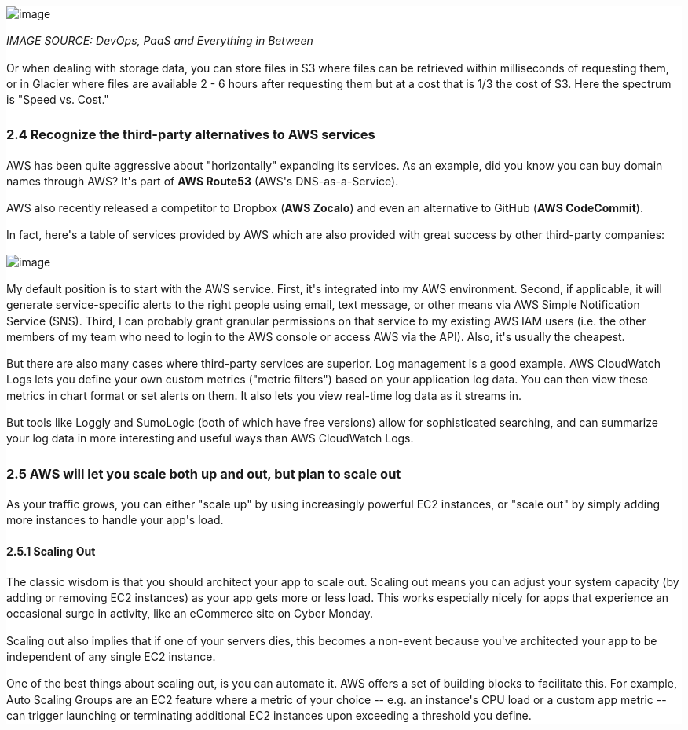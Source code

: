 ![image](//i.imgur.com/uXdEiew.jpg)

*IMAGE SOURCE: [DevOps, PaaS and Everything in Between](http://getcloudify.org/2013/03/18/devops_paas_and_everything_in_between.html)*

Or when dealing with storage data, you can store files in S3 where files can be retrieved within milliseconds of requesting them, or in Glacier where files are available 2 - 6 hours after requesting them but at a cost that is 1/3 the cost of S3.  Here the spectrum is "Speed vs. Cost."

### 2.4 Recognize the third-party alternatives to AWS services

AWS has been quite aggressive about "horizontally" expanding its services.  As an example, did you know you can buy domain names through AWS?  It's part of **AWS Route53** (AWS's DNS-as-a-Service).

AWS also recently released a competitor to Dropbox (**AWS Zocalo**) and even an alternative to GitHub (**AWS CodeCommit**).

In fact, here's a table of services provided by AWS which are also provided with great success by other third-party companies:

![image](//i.imgur.com/tOeORes.png)

My default position is to start with the AWS service.  First, it's integrated into my AWS environment.  Second, if applicable, it will generate service-specific alerts to the right people using email, text message, or other means via AWS Simple Notification Service (SNS).  Third, I can probably grant granular permissions on that service to my existing AWS IAM users (i.e. the other members of my team who need to login to the AWS console or access AWS via the API).  Also, it's usually the cheapest.

But there are also many cases where third-party services are superior.  Log management is a good example.  AWS CloudWatch Logs lets you define your own custom metrics ("metric filters") based on your application log data.  You can then view these metrics in chart format or set alerts on them.  It also lets you view real-time log data as it streams in.

But tools like Loggly and SumoLogic (both of which have free versions) allow for sophisticated searching, and can summarize your log data in more interesting and useful ways than AWS CloudWatch Logs.

### 2.5 AWS will let you scale both up and out, but plan to scale out

As your traffic grows, you can either "scale up" by using increasingly powerful EC2 instances, or "scale out" by simply adding more instances to handle your app's load.

#### 2.5.1 Scaling Out

The classic wisdom is that you should architect your app to scale out.  Scaling out means you can adjust your system capacity (by adding or removing EC2 instances) as your app gets more or less load.  This works especially nicely for apps that experience an occasional surge in activity, like an eCommerce site on Cyber Monday.

Scaling out also implies that if one of your servers dies, this becomes a non-event because you've architected your app to be independent of any single EC2 instance.

One of the best things about scaling out, is you can automate it.  AWS offers a set of building blocks to facilitate this.  For example, Auto Scaling Groups are an EC2 feature where a metric of your choice -- e.g. an instance's CPU load or a custom app metric -- can trigger launching or terminating additional EC2 instances upon exceeding a threshold you define.
